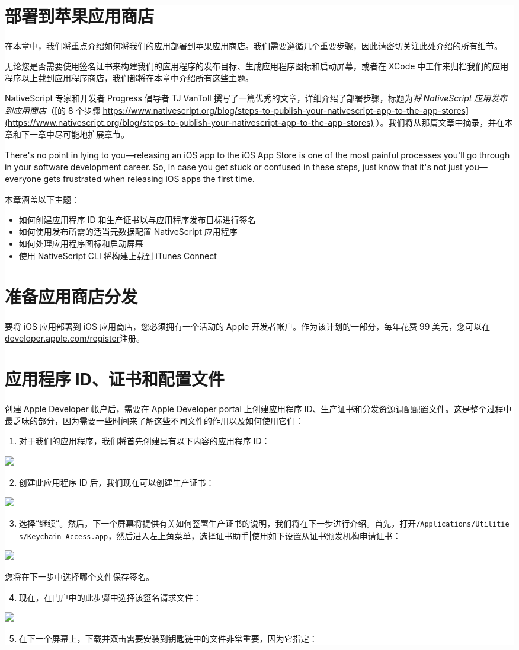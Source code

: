 # 部署到苹果应用商店

在本章中，我们将重点介绍如何将我们的应用部署到苹果应用商店。我们需要遵循几个重要步骤，因此请密切关注此处介绍的所有细节。

无论您是否需要使用签名证书来构建我们的应用程序的发布目标、生成应用程序图标和启动屏幕，或者在 XCode 中工作来归档我们的应用程序以上载到应用程序商店，我们都将在本章中介绍所有这些主题。

NativeScript 专家和开发者 Progress 倡导者 TJ VanToll 撰写了一篇优秀的文章，详细介绍了部署步骤，标题为*将 NativeScript 应用发布到应用商店*（[的 8 个步骤 https://www.nativescript.org/blog/steps-to-publish-your-nativescript-app-to-the-app-stores](https://www.nativescript.org/blog/steps-to-publish-your-nativescript-app-to-the-app-stores) ）。我们将从那篇文章中摘录，并在本章和下一章中尽可能地扩展章节。

There's no point in lying to you—releasing an iOS app to the iOS App Store is one of the most painful processes you'll go through in your software development career. So, in case you get stuck or confused in these steps, just know that it's not just you—everyone gets frustrated when releasing iOS apps the first time.

本章涵盖以下主题：

*   如何创建应用程序 ID 和生产证书以与应用程序发布目标进行签名
*   如何使用发布所需的适当元数据配置 NativeScript 应用程序
*   如何处理应用程序图标和启动屏幕
*   使用 NativeScript CLI 将构建上载到 iTunes Connect

# 准备应用商店分发

要将 iOS 应用部署到 iOS 应用商店，您必须拥有一个活动的 Apple 开发者帐户。作为该计划的一部分，每年花费 99 美元，您可以在[developer.apple.com/register](https://developer.apple.com/register)注册。

# 应用程序 ID、证书和配置文件

创建 Apple Developer 帐户后，需要在 Apple Developer portal 上创建应用程序 ID、生产证书和分发资源调配配置文件。这是整个过程中最乏味的部分，因为需要一些时间来了解这些不同文件的作用以及如何使用它们：

1.  对于我们的应用程序，我们将首先创建具有以下内容的应用程序 ID：

![](../images/00059.jpeg)

2.  创建此应用程序 ID 后，我们现在可以创建生产证书：

![](../images/00060.jpeg)

3.  选择“继续”。然后，下一个屏幕将提供有关如何签署生产证书的说明，我们将在下一步进行介绍。首先，打开`/Applications/Utilities/Keychain Access.app`，然后进入左上角菜单，选择证书助手|使用如下设置从证书颁发机构申请证书：

![](../images/00061.jpeg)

您将在下一步中选择哪个文件保存签名。

4.  现在，在门户中的此步骤中选择该签名请求文件：

![](../images/00062.jpeg)

5.  在下一个屏幕上，下载并双击需要安装到钥匙链中的文件非常重要，因为它指定：
